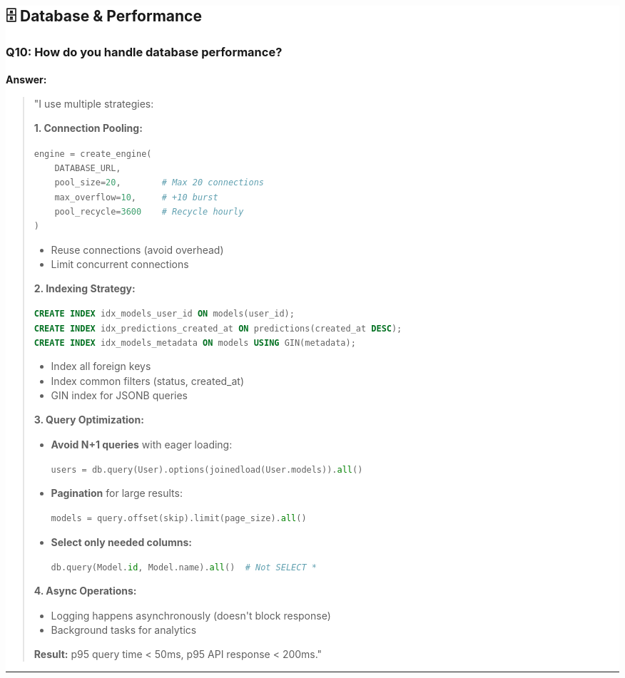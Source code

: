 
## 🗄️ Database & Performance

### **Q10: How do you handle database performance?**

**Answer:**
> "I use multiple strategies:
>
> **1. Connection Pooling:**
> ```python
> engine = create_engine(
>     DATABASE_URL,
>     pool_size=20,        # Max 20 connections
>     max_overflow=10,     # +10 burst
>     pool_recycle=3600    # Recycle hourly
> )
> ```
> - Reuse connections (avoid overhead)
> - Limit concurrent connections
>
> **2. Indexing Strategy:**
> ```sql
> CREATE INDEX idx_models_user_id ON models(user_id);
> CREATE INDEX idx_predictions_created_at ON predictions(created_at DESC);
> CREATE INDEX idx_models_metadata ON models USING GIN(metadata);
> ```
> - Index all foreign keys
> - Index common filters (status, created_at)
> - GIN index for JSONB queries
>
> **3. Query Optimization:**
> - **Avoid N+1 queries** with eager loading:
>   ```python
>   users = db.query(User).options(joinedload(User.models)).all()
>   ```
> - **Pagination** for large results:
>   ```python
>   models = query.offset(skip).limit(page_size).all()
>   ```
> - **Select only needed columns:**
>   ```python
>   db.query(Model.id, Model.name).all()  # Not SELECT *
>   ```
>
> **4. Async Operations:**
> - Logging happens asynchronously (doesn't block response)
> - Background tasks for analytics
>
> **Result:** p95 query time < 50ms, p95 API response < 200ms."

---
